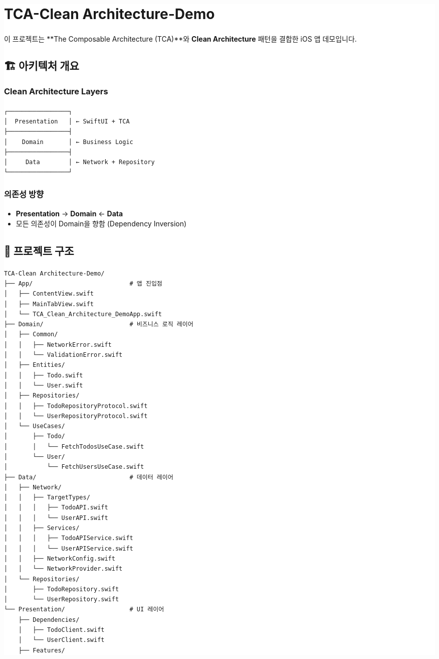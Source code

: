 # TCA-Clean Architecture-Demo

이 프로젝트는 **The Composable Architecture (TCA)**와 **Clean Architecture** 패턴을 결합한 iOS 앱 데모입니다.

## 🏗️ 아키텍처 개요

### Clean Architecture Layers
```
┌─────────────────┐
│  Presentation   │ ← SwiftUI + TCA
├─────────────────┤
│    Domain       │ ← Business Logic
├─────────────────┤
│     Data        │ ← Network + Repository
└─────────────────┘
```

### 의존성 방향
- **Presentation** → **Domain** ← **Data**
- 모든 의존성이 Domain을 향함 (Dependency Inversion)

## 📁 프로젝트 구조

```
TCA-Clean Architecture-Demo/
├── App/                           # 앱 진입점
│   ├── ContentView.swift
│   ├── MainTabView.swift
│   └── TCA_Clean_Architecture_DemoApp.swift
├── Domain/                        # 비즈니스 로직 레이어
│   ├── Common/
│   │   ├── NetworkError.swift
│   │   └── ValidationError.swift
│   ├── Entities/
│   │   ├── Todo.swift
│   │   └── User.swift
│   ├── Repositories/
│   │   ├── TodoRepositoryProtocol.swift
│   │   └── UserRepositoryProtocol.swift
│   └── UseCases/
│       ├── Todo/
│       │   └── FetchTodosUseCase.swift
│       └── User/
│           └── FetchUsersUseCase.swift
├── Data/                          # 데이터 레이어
│   ├── Network/
│   │   ├── TargetTypes/
│   │   │   ├── TodoAPI.swift
│   │   │   └── UserAPI.swift
│   │   ├── Services/
│   │   │   ├── TodoAPIService.swift
│   │   │   └── UserAPIService.swift
│   │   ├── NetworkConfig.swift
│   │   └── NetworkProvider.swift
│   └── Repositories/
│       ├── TodoRepository.swift
│       └── UserRepository.swift
└── Presentation/                  # UI 레이어
    ├── Dependencies/
    │   ├── TodoClient.swift
    │   └── UserClient.swift
    ├── Features/
```